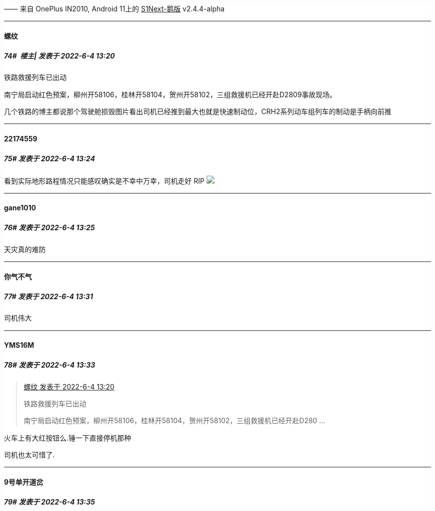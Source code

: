 —— 来自 OnePlus IN2010, Android 11上的 [S1Next-鹅版](https://github.com/ykrank/S1-Next/releases) v2.4.4-alpha

*****

####  螺纹  
##### 74#         楼主| 发表于 2022-6-4 13:20

铁路救援列车已出动

南宁局启动红色预案，柳州开58106，桂林开58104，贺州开58102，三组救援机已经开赴D2809事故现场。 ​​​​

几个铁路的博主都说那个驾驶舱损毁图片看出司机已经推到最大也就是快速制动位，CRH2系列动车组列车的制动是手柄向前推



*****

####  22174559  
##### 75#       发表于 2022-6-4 13:24

看到实际地形路程情况只能感叹确实是不幸中万幸，司机走好 RIP <img src="https://static.saraba1st.com/image/smiley/face2017/135.png" referrerpolicy="no-referrer">

*****

####  gane1010  
##### 76#       发表于 2022-6-4 13:25

天灾真的难防

*****

####  你气不气  
##### 77#       发表于 2022-6-4 13:31

司机伟大



*****

####  YMS16M  
##### 78#       发表于 2022-6-4 13:33

<blockquote><a href="httphttps://bbs.saraba1st.com/2b/forum.php?mod=redirect&amp;goto=findpost&amp;pid=56119453&amp;ptid=2073289" target="_blank">螺纹 发表于 2022-6-4 13:20</a>

铁路救援列车已出动

南宁局启动红色预案，柳州开58106，桂林开58104，贺州开58102，三组救援机已经开赴D280 ...</blockquote>
火车上有大红按钮么.锤一下直接停机那种

司机也太可惜了.

*****

####  9号单开道岔  
##### 79#       发表于 2022-6-4 13:35
